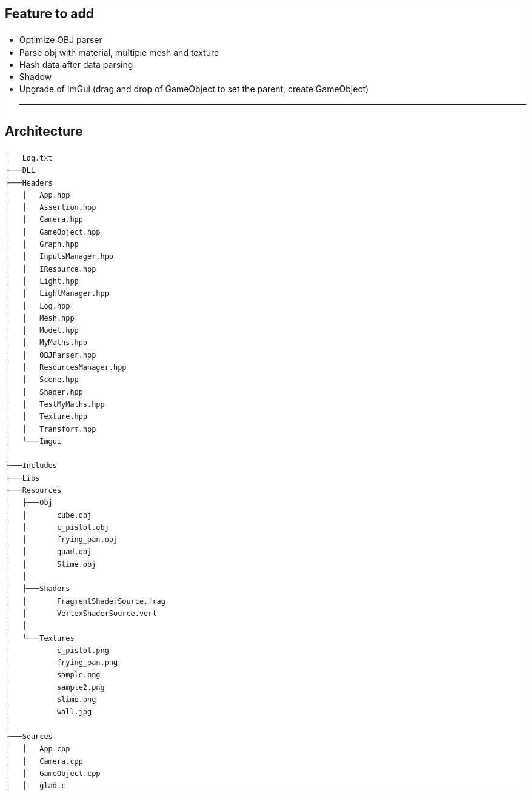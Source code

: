 ##  **Feature to add**
- Optimize OBJ parser
- Parse obj with material, multiple mesh and texture
- Hash data after data parsing
- Shadow
- Upgrade of ImGui (drag and drop of GameObject to set the parent, create GameObject)
<br /><hr />

## **Architecture**
```sh.
│   Log.txt
├───DLL
├───Headers
│   │   App.hpp
│   │   Assertion.hpp
│   │   Camera.hpp
│   │   GameObject.hpp
│   │   Graph.hpp
│   │   InputsManager.hpp
│   │   IResource.hpp
│   │   Light.hpp
│   │   LightManager.hpp
│   │   Log.hpp
│   │   Mesh.hpp
│   │   Model.hpp
│   │   MyMaths.hpp
│   │   OBJParser.hpp
│   │   ResourcesManager.hpp
│   │   Scene.hpp
│   │   Shader.hpp
│   │   TestMyMaths.hpp
│   │   Texture.hpp
│   │   Transform.hpp
│   └───Imgui
│
├───Includes
├───Libs
├───Resources
│   ├───Obj
│   │       cube.obj
│   │       c_pistol.obj
│   │       frying_pan.obj
│   │       quad.obj
│   │       Slime.obj
│   │ 
│   ├───Shaders
│   │       FragmentShaderSource.frag
│   │       VertexShaderSource.vert
│   │
│   └───Textures
│           c_pistol.png
│           frying_pan.png
│           sample.png
│           sample2.png
│           Slime.png
│           wall.jpg
│
├───Sources
│   │   App.cpp
│   │   Camera.cpp
│   │   GameObject.cpp
│   │   glad.c
```